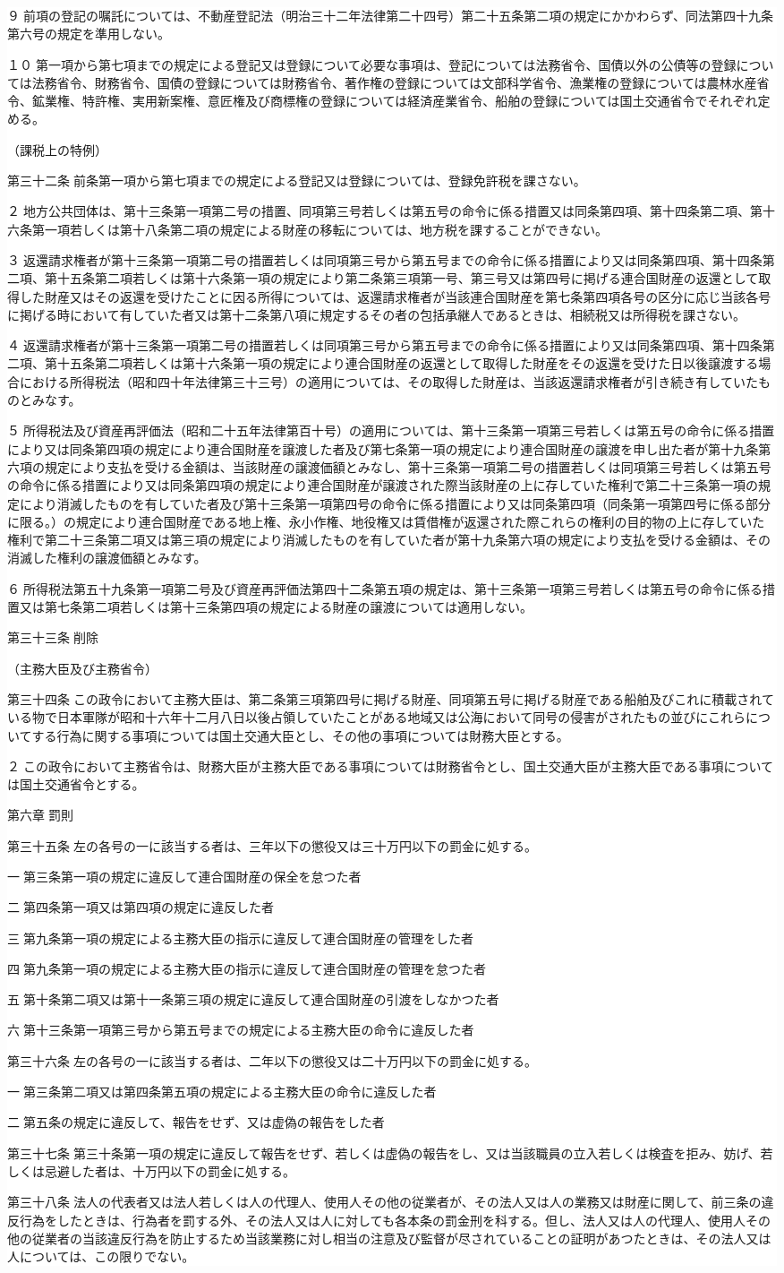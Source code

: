 ９ 前項の登記の嘱託については、不動産登記法（明治三十二年法律第二十四号）第二十五条第二項の規定にかかわらず、同法第四十九条第六号の規定を準用しない。

１０ 第一項から第七項までの規定による登記又は登録について必要な事項は、登記については法務省令、国債以外の公債等の登録については法務省令、財務省令、国債の登録については財務省令、著作権の登録については文部科学省令、漁業権の登録については農林水産省令、鉱業権、特許権、実用新案権、意匠権及び商標権の登録については経済産業省令、船舶の登録については国土交通省令でそれぞれ定める。

（課税上の特例）

第三十二条 前条第一項から第七項までの規定による登記又は登録については、登録免許税を課さない。

２ 地方公共団体は、第十三条第一項第二号の措置、同項第三号若しくは第五号の命令に係る措置又は同条第四項、第十四条第二項、第十六条第一項若しくは第十八条第二項の規定による財産の移転については、地方税を課することができない。

３ 返還請求権者が第十三条第一項第二号の措置若しくは同項第三号から第五号までの命令に係る措置により又は同条第四項、第十四条第二項、第十五条第二項若しくは第十六条第一項の規定により第二条第三項第一号、第三号又は第四号に掲げる連合国財産の返還として取得した財産又はその返還を受けたことに因る所得については、返還請求権者が当該連合国財産を第七条第四項各号の区分に応じ当該各号に掲げる時において有していた者又は第十二条第八項に規定するその者の包括承継人であるときは、相続税又は所得税を課さない。

４ 返還請求権者が第十三条第一項第二号の措置若しくは同項第三号から第五号までの命令に係る措置により又は同条第四項、第十四条第二項、第十五条第二項若しくは第十六条第一項の規定により連合国財産の返還として取得した財産をその返還を受けた日以後譲渡する場合における所得税法（昭和四十年法律第三十三号）の適用については、その取得した財産は、当該返還請求権者が引き続き有していたものとみなす。

５ 所得税法及び資産再評価法（昭和二十五年法律第百十号）の適用については、第十三条第一項第三号若しくは第五号の命令に係る措置により又は同条第四項の規定により連合国財産を譲渡した者及び第七条第一項の規定により連合国財産の譲渡を申し出た者が第十九条第六項の規定により支払を受ける金額は、当該財産の譲渡価額とみなし、第十三条第一項第二号の措置若しくは同項第三号若しくは第五号の命令に係る措置により又は同条第四項の規定により連合国財産が譲渡された際当該財産の上に存していた権利で第二十三条第一項の規定により消滅したものを有していた者及び第十三条第一項第四号の命令に係る措置により又は同条第四項（同条第一項第四号に係る部分に限る。）の規定により連合国財産である地上権、永小作権、地役権又は賃借権が返還された際これらの権利の目的物の上に存していた権利で第二十三条第二項又は第三項の規定により消滅したものを有していた者が第十九条第六項の規定により支払を受ける金額は、その消滅した権利の譲渡価額とみなす。

６ 所得税法第五十九条第一項第二号及び資産再評価法第四十二条第五項の規定は、第十三条第一項第三号若しくは第五号の命令に係る措置又は第七条第二項若しくは第十三条第四項の規定による財産の譲渡については適用しない。

第三十三条 削除

（主務大臣及び主務省令）

第三十四条 この政令において主務大臣は、第二条第三項第四号に掲げる財産、同項第五号に掲げる財産である船舶及びこれに積載されている物で日本軍隊が昭和十六年十二月八日以後占領していたことがある地域又は公海において同号の侵害がされたもの並びにこれらについてする行為に関する事項については国土交通大臣とし、その他の事項については財務大臣とする。

２ この政令において主務省令は、財務大臣が主務大臣である事項については財務省令とし、国土交通大臣が主務大臣である事項については国土交通省令とする。

第六章 罰則

第三十五条 左の各号の一に該当する者は、三年以下の懲役又は三十万円以下の罰金に処する。

一 第三条第一項の規定に違反して連合国財産の保全を怠つた者

二 第四条第一項又は第四項の規定に違反した者

三 第九条第一項の規定による主務大臣の指示に違反して連合国財産の管理をした者

四 第九条第一項の規定による主務大臣の指示に違反して連合国財産の管理を怠つた者

五 第十条第二項又は第十一条第三項の規定に違反して連合国財産の引渡をしなかつた者

六 第十三条第一項第三号から第五号までの規定による主務大臣の命令に違反した者

第三十六条 左の各号の一に該当する者は、二年以下の懲役又は二十万円以下の罰金に処する。

一 第三条第二項又は第四条第五項の規定による主務大臣の命令に違反した者

二 第五条の規定に違反して、報告をせず、又は虚偽の報告をした者

第三十七条 第三十条第一項の規定に違反して報告をせず、若しくは虚偽の報告をし、又は当該職員の立入若しくは検査を拒み、妨げ、若しくは忌避した者は、十万円以下の罰金に処する。

第三十八条 法人の代表者又は法人若しくは人の代理人、使用人その他の従業者が、その法人又は人の業務又は財産に関して、前三条の違反行為をしたときは、行為者を罰する外、その法人又は人に対しても各本条の罰金刑を科する。但し、法人又は人の代理人、使用人その他の従業者の当該違反行為を防止するため当該業務に対し相当の注意及び監督が尽されていることの証明があつたときは、その法人又は人については、この限りでない。
